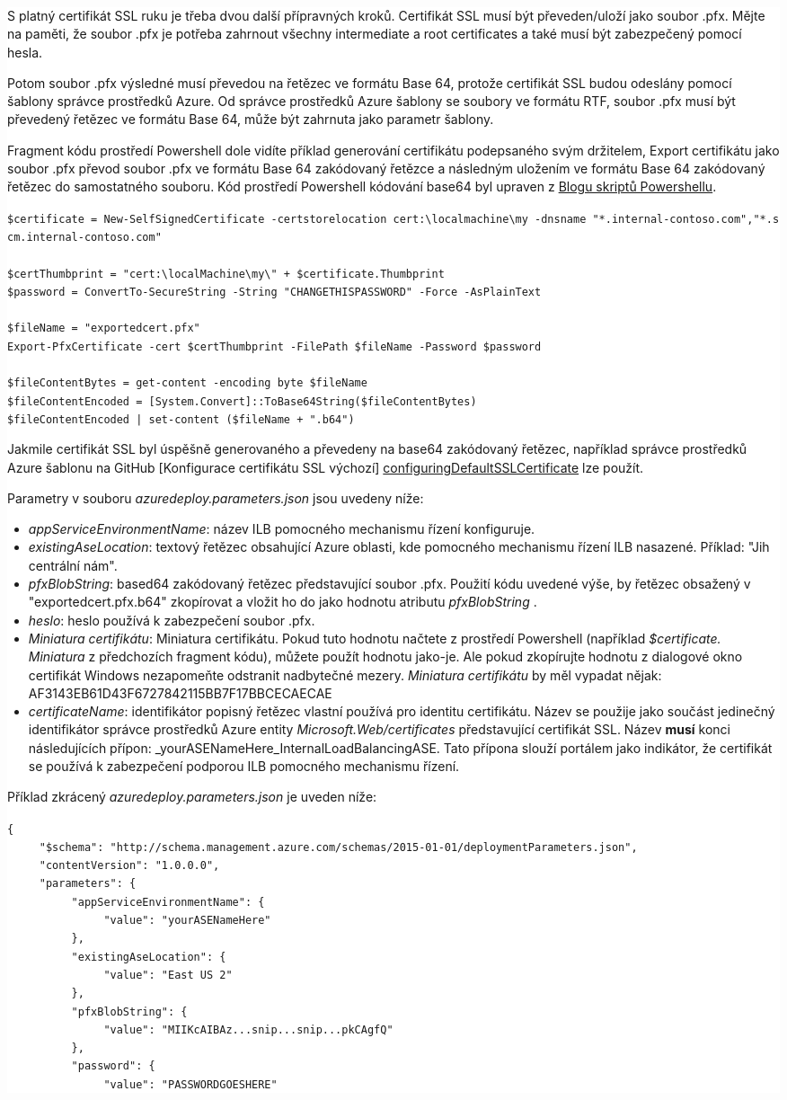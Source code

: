 S platný certifikát SSL ruku je třeba dvou další přípravných kroků.  Certifikát SSL musí být převeden/uloží jako soubor .pfx.  Mějte na paměti, že soubor .pfx je potřeba zahrnout všechny intermediate a root certificates a také musí být zabezpečený pomocí hesla.

Potom soubor .pfx výsledné musí převedou na řetězec ve formátu Base 64, protože certifikát SSL budou odeslány pomocí šablony správce prostředků Azure.  Od správce prostředků Azure šablony se soubory ve formátu RTF, soubor .pfx musí být převedený řetězec ve formátu Base 64, může být zahrnuta jako parametr šablony.

Fragment kódu prostředí Powershell dole vidíte příklad generování certifikátu podepsaného svým držitelem, Export certifikátu jako soubor .pfx převod soubor .pfx ve formátu Base 64 zakódovaný řetězce a následným uložením ve formátu Base 64 zakódovaný řetězec do samostatného souboru.  Kód prostředí Powershell kódování base64 byl upraven z [Blogu skriptů Powershellu][examplebase64encoding].

    $certificate = New-SelfSignedCertificate -certstorelocation cert:\localmachine\my -dnsname "*.internal-contoso.com","*.scm.internal-contoso.com"

    $certThumbprint = "cert:\localMachine\my\" + $certificate.Thumbprint
    $password = ConvertTo-SecureString -String "CHANGETHISPASSWORD" -Force -AsPlainText

    $fileName = "exportedcert.pfx"
    Export-PfxCertificate -cert $certThumbprint -FilePath $fileName -Password $password     
    
    $fileContentBytes = get-content -encoding byte $fileName
    $fileContentEncoded = [System.Convert]::ToBase64String($fileContentBytes)
    $fileContentEncoded | set-content ($fileName + ".b64")
    
Jakmile certifikát SSL byl úspěšně generovaného a převedeny na base64 zakódovaný řetězec, například správce prostředků Azure šablonu na GitHub [Konfigurace certifikátu SSL výchozí] [ configuringDefaultSSLCertificate] lze použít.

Parametry v souboru *azuredeploy.parameters.json* jsou uvedeny níže:

- *appServiceEnvironmentName*: název ILB pomocného mechanismu řízení konfiguruje.
- *existingAseLocation*: textový řetězec obsahující Azure oblasti, kde pomocného mechanismu řízení ILB nasazené.  Příklad: "Jih centrální nám".
- *pfxBlobString*: based64 zakódovaný řetězec představující soubor .pfx.  Použití kódu uvedené výše, by řetězec obsažený v "exportedcert.pfx.b64" zkopírovat a vložit ho do jako hodnotu atributu *pfxBlobString* .
- *heslo*: heslo používá k zabezpečení soubor .pfx.
- *Miniatura certifikátu*: Miniatura certifikátu.  Pokud tuto hodnotu načtete z prostředí Powershell (například *$certificate. Miniatura* z předchozích fragment kódu), můžete použít hodnotu jako-je.  Ale pokud zkopírujte hodnotu z dialogové okno certifikát Windows nezapomeňte odstranit nadbytečné mezery.  *Miniatura certifikátu* by měl vypadat nějak: AF3143EB61D43F6727842115BB7F17BBCECAECAE
- *certificateName*: identifikátor popisný řetězec vlastní používá pro identitu certifikátu.  Název se použije jako součást jedinečný identifikátor správce prostředků Azure entity *Microsoft.Web/certificates* představující certifikát SSL.  Název **musí** konci následujících přípon: \_yourASENameHere_InternalLoadBalancingASE.  Tato přípona slouží portálem jako indikátor, že certifikát se používá k zabezpečení podporou ILB pomocného mechanismu řízení.


Příklad zkrácený *azuredeploy.parameters.json* je uveden níže:


    {
         "$schema": "http://schema.management.azure.com/schemas/2015-01-01/deploymentParameters.json",
         "contentVersion": "1.0.0.0",
         "parameters": {
              "appServiceEnvironmentName": {
                   "value": "yourASENameHere"
              },
              "existingAseLocation": {
                   "value": "East US 2"
              },
              "pfxBlobString": {
                   "value": "MIIKcAIBAz...snip...snip...pkCAgfQ"
              },
              "password": {
                   "value": "PASSWORDGOESHERE"

[quickstartilbasecreate]: https://azure.microsoft.com/documentation/templates/201-web-app-ase-ilb-create/
[examplebase64encoding]: http://powershellscripts.blogspot.com/2007/02/base64-encode-file.html 
[configuringDefaultSSLCertificate]: https://azure.microsoft.com/documentation/templates/201-web-app-ase-ilb-configure-default-ssl/ 